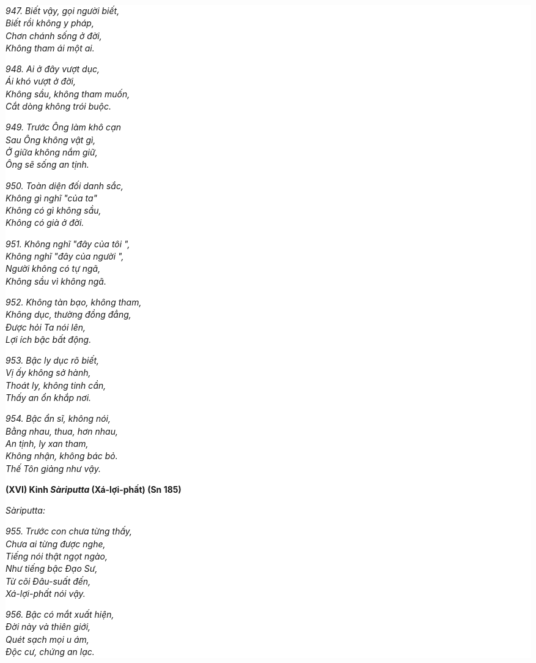 _947. Biết vậy, gọi người biết,  
Biết rồi không y pháp,  
Chơn chánh sống ở đời,  
Không tham ái một ai._

_948. Ai ở đây vượt dục,  
Ái khó vượt ở đời,  
Không sầu, không tham muốn,  
Cắt dòng không trói buộc._

_949. Trước Ông làm khô cạn  
Sau Ông không vật gì,  
Ở giữa không nắm giữ,  
Ông sẽ sống an tịnh._

_950. Toàn diện đối danh sắc,  
Không gì nghĩ "của ta"  
Không có gì không sầu,  
Không có già ở đời._

_951. Không nghĩ "đây của tôi ",  
Không nghĩ "đây của người ",  
Người không có tự ngã,  
Không sầu vì không ngã._

_952. Không tàn bạo, không tham,  
Không dục, thường đồng đẳng,  
Ðược hỏi Ta nói lên,  
Lợi ích bậc bất động._

_953. Bậc ly dục rõ biết,  
Vị ấy không sở hành,  
Thoát ly, không tinh cần,  
Thấy an ổn khắp nơi._

_954. Bậc ẩn sĩ, không nói,  
Bằng nhau, thua, hơn nhau,  
An tịnh, ly xan tham,  
Không nhận, không bác bỏ.  
Thế Tôn giảng như vậy._

**(XVI) Kinh _Sàriputta_ (Xá-lợi-phất) (Sn 185)**

_Sàriputta:_

_955. Trước con chưa từng thấy,  
Chưa ai từng được nghe,  
Tiếng nói thật ngọt ngào,  
Như tiếng bậc Ðạo Sư,  
Từ cõi Ðâu-suất đến,  
Xá-lợi-phất nói vậy._

_956. Bậc có mắt xuất hiện,  
Ðời này và thiên giới,  
Quét sạch mọi u ám,  
Ðộc cư, chứng an lạc._
